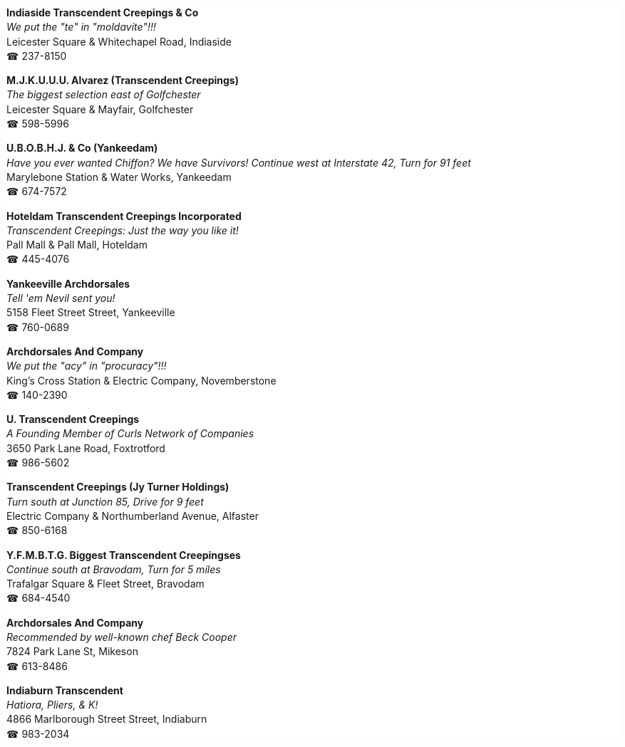 **Indiaside Transcendent Creepings & Co**  
_We put the "te" in "moldavite"!!!_  
Leicester Square & Whitechapel Road, Indiaside  
☎ 237-8150

**M.J.K.U.U.U. Alvarez (Transcendent Creepings)**  
_The biggest selection east of Golfchester_  
Leicester Square & Mayfair, Golfchester  
☎ 598-5996

**U.B.O.B.H.J. & Co (Yankeedam)**  
_Have you ever wanted Chiffon? We have Survivors! 
Continue west at Interstate 42, Turn for 91 feet_  
Marylebone Station & Water Works, Yankeedam  
☎ 674-7572

**Hoteldam Transcendent Creepings Incorporated**  
_Transcendent Creepings: Just the way you like it!_  
Pall Mall & Pall Mall, Hoteldam  
☎ 445-4076

**Yankeeville Archdorsales**  
_Tell 'em Nevil sent you!_  
5158 Fleet Street Street, Yankeeville  
☎ 760-0689

**Archdorsales And Company**  
_We put the "acy" in "procuracy"!!!_  
King’s Cross Station & Electric Company, Novemberstone  
☎ 140-2390

**U. Transcendent Creepings**  
_A Founding Member of Curls Network of Companies_  
3650 Park Lane Road, Foxtrotford  
☎ 986-5602

**Transcendent Creepings (Jy Turner Holdings)**  
_Turn south at Junction 85, Drive for 9 feet_  
Electric Company & Northumberland Avenue, Alfaster  
☎ 850-6168

**Y.F.M.B.T.G. Biggest Transcendent Creepingses**  
_Continue south at Bravodam, Turn for 5 miles_  
Trafalgar Square & Fleet Street, Bravodam  
☎ 684-4540

**Archdorsales And Company**  
_Recommended by well-known chef Beck Cooper_  
7824 Park Lane St, Mikeson  
☎ 613-8486

**Indiaburn Transcendent**  
_Hatiora, Pliers, & K!_  
4866 Marlborough Street Street, Indiaburn  
☎ 983-2034
